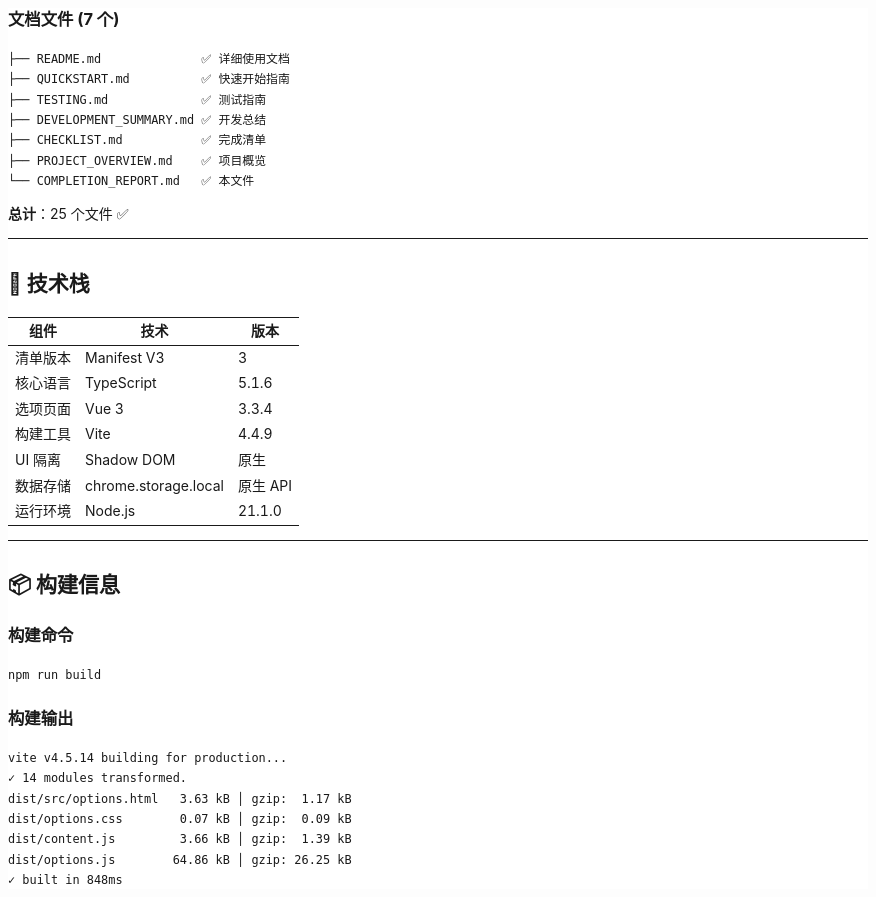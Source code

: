 ### 文档文件 (7 个)
```
├── README.md              ✅ 详细使用文档
├── QUICKSTART.md          ✅ 快速开始指南
├── TESTING.md             ✅ 测试指南
├── DEVELOPMENT_SUMMARY.md ✅ 开发总结
├── CHECKLIST.md           ✅ 完成清单
├── PROJECT_OVERVIEW.md    ✅ 项目概览
└── COMPLETION_REPORT.md   ✅ 本文件
```

**总计**：25 个文件 ✅

---

## 🔧 技术栈

| 组件 | 技术 | 版本 |
|------|------|------|
| 清单版本 | Manifest V3 | 3 |
| 核心语言 | TypeScript | 5.1.6 |
| 选项页面 | Vue 3 | 3.3.4 |
| 构建工具 | Vite | 4.4.9 |
| UI 隔离 | Shadow DOM | 原生 |
| 数据存储 | chrome.storage.local | 原生 API |
| 运行环境 | Node.js | 21.1.0 |

---

## 📦 构建信息

### 构建命令
```bash
npm run build
```

### 构建输出
```
vite v4.5.14 building for production...
✓ 14 modules transformed.
dist/src/options.html   3.63 kB │ gzip:  1.17 kB
dist/options.css        0.07 kB │ gzip:  0.09 kB
dist/content.js         3.66 kB │ gzip:  1.39 kB
dist/options.js        64.86 kB │ gzip: 26.25 kB
✓ built in 848ms
```
